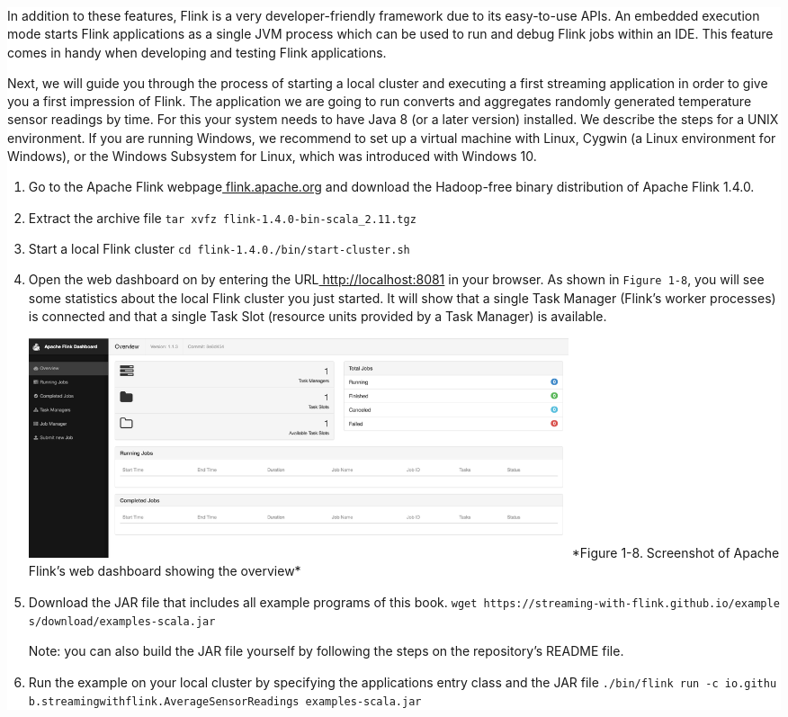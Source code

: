In addition to these features, Flink is a very developer-friendly framework due to its easy-to-use APIs. An embedded execution mode starts Flink applications as a single JVM process which can be used to run and debug Flink jobs within an IDE. This feature comes in handy when developing and testing Flink applications.

Next, we will guide you through the process of starting a local cluster and executing a first streaming application in order to give you a first impression of Flink. The application we are going to run converts and aggregates randomly generated temperature sensor readings by time. For this your system needs to have Java 8 (or a later version) installed. We describe the steps for a UNIX environment. If you are running Windows, we recommend to set up a virtual machine with Linux, Cygwin (a Linux environment for Windows), or the Windows Subsystem for Linux, which was introduced with Windows 10.

1. Go to the Apache Flink webpage[ flink.apache.org](http://flink.apache.org/) and download the Hadoop-free binary distribution of Apache Flink 1.4.0.

2. Extract the archive file
	`tar xvfz flink-1.4.0-bin-scala_2.11.tgz`

3. Start a local Flink cluster
   `cd flink-1.4.0./bin/start-cluster.sh`

4. Open the web dashboard on by entering the URL[ http://localhost:8081](http://localhost:8081/) in your browser. As shown in `Figure 1-8`, you will see some statistics about the local Flink cluster you just started. It will show that a single Task Manager (Flink’s worker processes) is connected and that a single Task Slot (resource units provided by a Task Manager) is available.

	<img src="image/dashboard-screenshot-1.png" style="width:600px;"/>
	*Figure 1-8. Screenshot of Apache Flink’s web dashboard showing the overview*

5. Download the JAR file that includes all example programs of this book.
   `wget https://streaming-with-flink.github.io/examples/download/examples-scala.jar `

   Note: you can also build the JAR file yourself by following the steps on the repository’s README file.

6. Run the example on your local cluster by specifying the applications entry class and the JAR file
   `./bin/flink run -c io.github.streamingwithflink.AverageSensorReadings examples-scala.jar`
